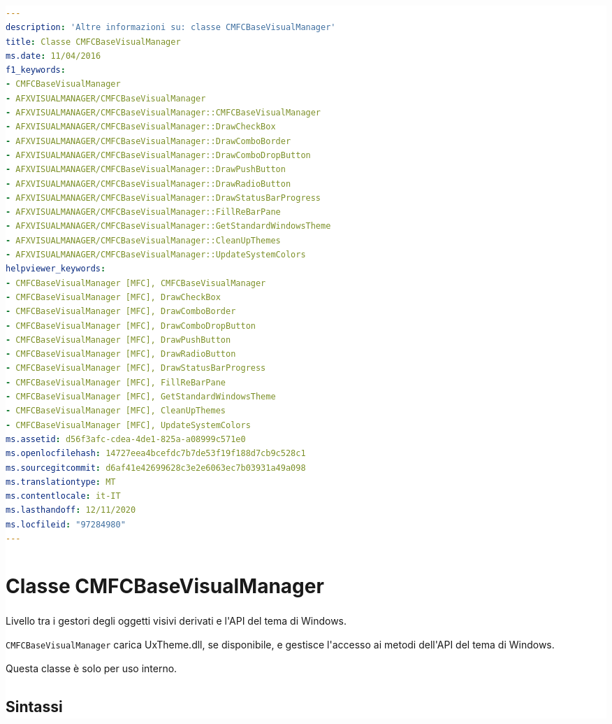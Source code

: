 ```yaml
---
description: 'Altre informazioni su: classe CMFCBaseVisualManager'
title: Classe CMFCBaseVisualManager
ms.date: 11/04/2016
f1_keywords:
- CMFCBaseVisualManager
- AFXVISUALMANAGER/CMFCBaseVisualManager
- AFXVISUALMANAGER/CMFCBaseVisualManager::CMFCBaseVisualManager
- AFXVISUALMANAGER/CMFCBaseVisualManager::DrawCheckBox
- AFXVISUALMANAGER/CMFCBaseVisualManager::DrawComboBorder
- AFXVISUALMANAGER/CMFCBaseVisualManager::DrawComboDropButton
- AFXVISUALMANAGER/CMFCBaseVisualManager::DrawPushButton
- AFXVISUALMANAGER/CMFCBaseVisualManager::DrawRadioButton
- AFXVISUALMANAGER/CMFCBaseVisualManager::DrawStatusBarProgress
- AFXVISUALMANAGER/CMFCBaseVisualManager::FillReBarPane
- AFXVISUALMANAGER/CMFCBaseVisualManager::GetStandardWindowsTheme
- AFXVISUALMANAGER/CMFCBaseVisualManager::CleanUpThemes
- AFXVISUALMANAGER/CMFCBaseVisualManager::UpdateSystemColors
helpviewer_keywords:
- CMFCBaseVisualManager [MFC], CMFCBaseVisualManager
- CMFCBaseVisualManager [MFC], DrawCheckBox
- CMFCBaseVisualManager [MFC], DrawComboBorder
- CMFCBaseVisualManager [MFC], DrawComboDropButton
- CMFCBaseVisualManager [MFC], DrawPushButton
- CMFCBaseVisualManager [MFC], DrawRadioButton
- CMFCBaseVisualManager [MFC], DrawStatusBarProgress
- CMFCBaseVisualManager [MFC], FillReBarPane
- CMFCBaseVisualManager [MFC], GetStandardWindowsTheme
- CMFCBaseVisualManager [MFC], CleanUpThemes
- CMFCBaseVisualManager [MFC], UpdateSystemColors
ms.assetid: d56f3afc-cdea-4de1-825a-a08999c571e0
ms.openlocfilehash: 14727eea4bcefdc7b7de53f19f188d7cb9c528c1
ms.sourcegitcommit: d6af41e42699628c3e2e6063ec7b03931a49a098
ms.translationtype: MT
ms.contentlocale: it-IT
ms.lasthandoff: 12/11/2020
ms.locfileid: "97284980"
---
```

# <a name="cmfcbasevisualmanager-class"></a>Classe CMFCBaseVisualManager

Livello tra i gestori degli oggetti visivi derivati e l'API del tema di Windows.

`CMFCBaseVisualManager` carica UxTheme.dll, se disponibile, e gestisce l'accesso ai metodi dell'API del tema di Windows.

Questa classe è solo per uso interno.

## <a name="syntax"></a>Sintassi
